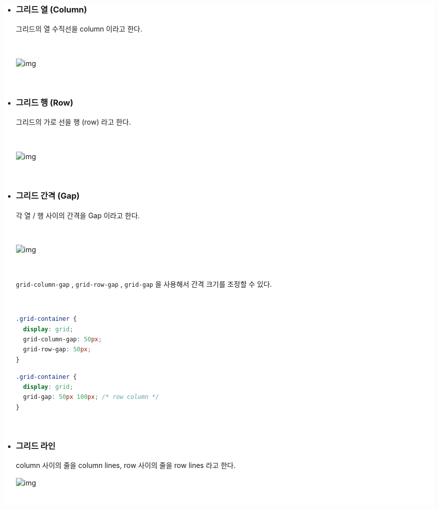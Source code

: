   - ### 그리드 열 (Column)

    그리드의 열 수직선을 column 이라고 한다.

    <br>

    ![img](https://www.w3schools.com/css/grid_columns.png)

    <br>

  - ### 그리드 행 (Row)

    그리드의 가로 선을 행 (row) 라고 한다.

    <br>

    ![img](https://www.w3schools.com/css/grid_rows.png)

    <br>

  - ### 그리드 간격 (Gap)

    각 열 / 행 사이의 간격을 Gap 이라고 한다.

    <br>

    ![img](https://www.w3schools.com/css/grid_gaps.png)

    <br>

    `grid-column-gap` , `grid-row-gap` , `grid-gap` 을 사용해서 간격 크기를 조정할 수 있다.

    <br>

    ~~~css
    .grid-container {
      display: grid;
      grid-column-gap: 50px;
      grid-row-gap: 50px;
    }
    ~~~

    ~~~css
    .grid-container {
      display: grid;
      grid-gap: 50px 100px; /* row column */
    }
    ~~~

    <br>

  - ### 그리드 라인

    column 사이의 줄을 column lines, row 사이의 줄을 row lines 라고 한다.

    ![img](https://www.w3schools.com/css/grid_lines.png)

    <br>
